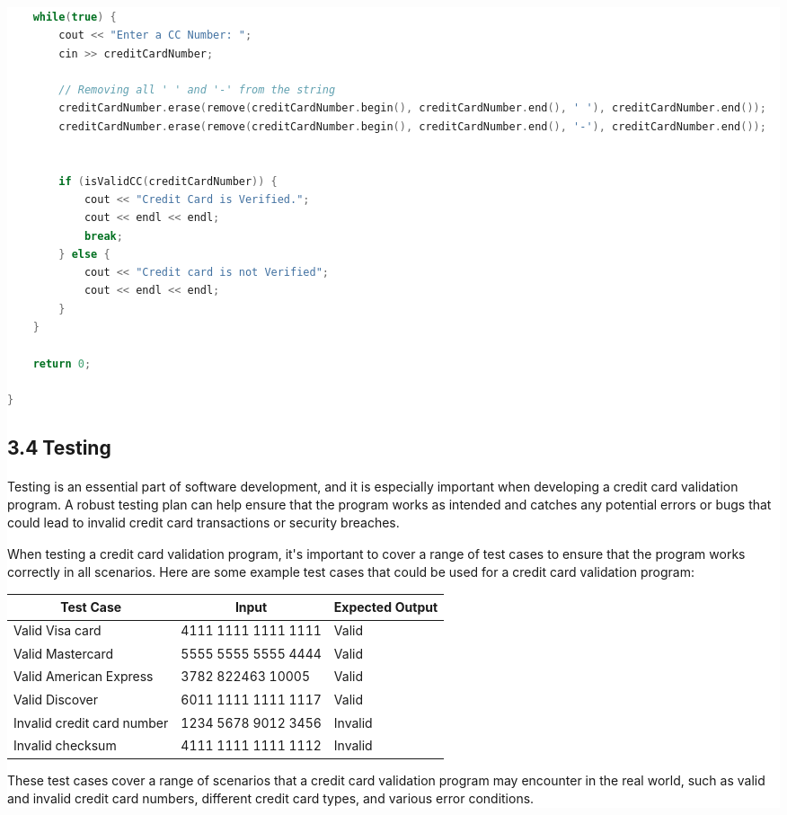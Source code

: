 ```cpp
    while(true) {
        cout << "Enter a CC Number: ";
        cin >> creditCardNumber;
    
        // Removing all ' ' and '-' from the string
        creditCardNumber.erase(remove(creditCardNumber.begin(), creditCardNumber.end(), ' '), creditCardNumber.end());
        creditCardNumber.erase(remove(creditCardNumber.begin(), creditCardNumber.end(), '-'), creditCardNumber.end());

    
        if (isValidCC(creditCardNumber)) {
            cout << "Credit Card is Verified.";
            cout << endl << endl;
            break;
        } else {
            cout << "Credit card is not Verified";
            cout << endl << endl;
        }
    }
  
    return 0;

}
```

## 3.4 Testing

Testing is an essential part of software development, and it is especially important when developing a credit card validation program. A robust testing plan can help ensure that the program works as intended and catches any potential errors or bugs that could lead to invalid credit card transactions or security breaches.

When testing a credit card validation program, it's important to cover a range of test cases to ensure that the program works correctly in all scenarios. Here are some example test cases that could be used for a credit card validation program:

| Test Case | Input | Expected Output |
| --- | --- | --- |
| Valid Visa card | 4111 1111 1111 1111 | Valid |
| Valid Mastercard | 5555 5555 5555 4444 | Valid |
| Valid American Express | 3782 822463 10005 | Valid |
| Valid Discover | 6011 1111 1111 1117 | Valid |
| Invalid credit card number | 1234 5678 9012 3456 | Invalid |
| Invalid checksum | 4111 1111 1111 1112 | Invalid |

These test cases cover a range of scenarios that a credit card validation program may encounter in the real world, such as valid and invalid credit card numbers, different credit card types, and various error conditions.
